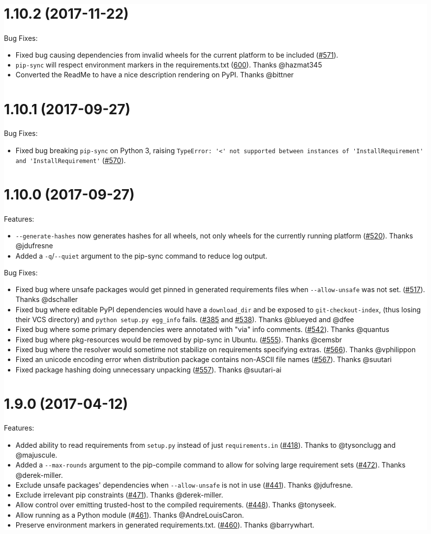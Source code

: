 # 1.10.2 (2017-11-22)

Bug Fixes:
- Fixed bug causing dependencies from invalid wheels for the current platform to be included ([#571](https://github.com/jazzband/pip-tools/pull/571)).
- `pip-sync` will respect environment markers in the requirements.txt ([600](https://github.com/jazzband/pip-tools/pull/600)). Thanks @hazmat345
- Converted the ReadMe to have a nice description rendering on PyPI. Thanks @bittner

# 1.10.1 (2017-09-27)

Bug Fixes:
- Fixed bug breaking `pip-sync` on Python 3, raising `TypeError: '<' not supported between instances of 'InstallRequirement' and 'InstallRequirement'` ([#570](https://github.com/jazzband/pip-tools/pull/570)).

# 1.10.0 (2017-09-27)

Features:
- `--generate-hashes` now generates hashes for all wheels,
not only wheels for the currently running platform ([#520](https://github.com/jazzband/pip-tools/pull/520)). Thanks @jdufresne
- Added a `-q`/`--quiet` argument to the pip-sync command to reduce log output.

Bug Fixes:
- Fixed bug where unsafe packages would get pinned in generated requirements files
when `--allow-unsafe` was not set. ([#517](https://github.com/jazzband/pip-tools/pull/517)). Thanks @dschaller
- Fixed bug where editable PyPI dependencies would have a `download_dir` and be exposed to `git-checkout-index`,
(thus losing their VCS directory) and `python setup.py egg_info` fails. ([#385](https://github.com/jazzband/pip-tools/pull/385#) and [#538](https://github.com/jazzband/pip-tools/pull/538)). Thanks @blueyed and @dfee
- Fixed bug where some primary dependencies were annotated with "via" info comments. ([#542](https://github.com/jazzband/pip-tools/pull/542)). Thanks @quantus
- Fixed bug where pkg-resources would be removed by pip-sync in Ubuntu. ([#555](https://github.com/jazzband/pip-tools/pull/555)). Thanks @cemsbr
- Fixed bug where the resolver would sometime not stabilize on requirements specifying extras. ([#566](https://github.com/jazzband/pip-tools/pull/566)). Thanks @vphilippon
- Fixed an unicode encoding error when distribution package contains non-ASCII file names ([#567](https://github.com/jazzband/pip-tools/pull/567)). Thanks @suutari
- Fixed package hashing doing unnecessary unpacking ([#557](https://github.com/jazzband/pip-tools/pull/557)). Thanks @suutari-ai

# 1.9.0 (2017-04-12)

Features:
- Added ability to read requirements from `setup.py` instead of just `requirements.in` ([#418](https://github.com/jazzband/pip-tools/pull/418)). Thanks to @tysonclugg and @majuscule.
- Added a `--max-rounds` argument to the pip-compile command to allow for solving large requirement sets ([#472](https://github.com/jazzband/pip-tools/pull/472)). Thanks @derek-miller.
- Exclude unsafe packages' dependencies when `--allow-unsafe` is not in use ([#441](https://github.com/jazzband/pip-tools/pull/441)). Thanks @jdufresne.
- Exclude irrelevant pip constraints ([#471](https://github.com/jazzband/pip-tools/pull/471)). Thanks @derek-miller.
- Allow control over emitting trusted-host to the compiled requirements. ([#448](https://github.com/jazzband/pip-tools/pull/448)). Thanks @tonyseek.
- Allow running as a Python module (#[461](https://github.com/jazzband/pip-tools/pull/461)). Thanks @AndreLouisCaron.
- Preserve environment markers in generated requirements.txt. ([#460](https://github.com/jazzband/pip-tools/pull/460)). Thanks @barrywhart.